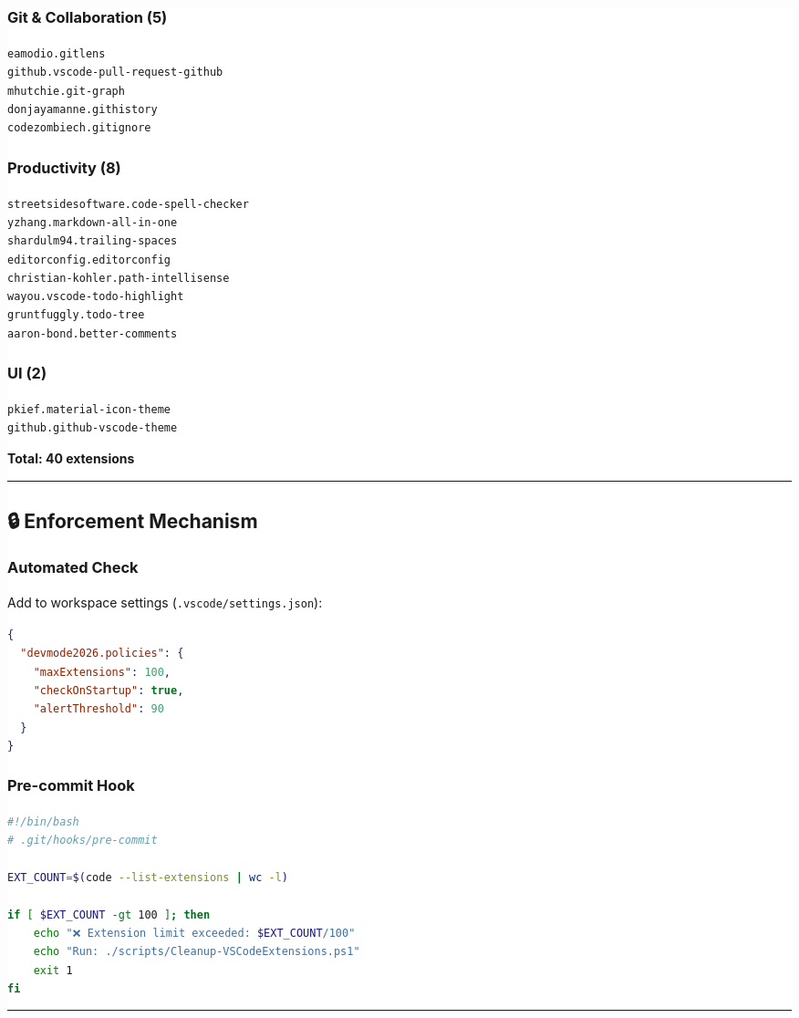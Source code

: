 ### Git & Collaboration (5)

```
eamodio.gitlens
github.vscode-pull-request-github
mhutchie.git-graph
donjayamanne.githistory
codezombiech.gitignore
```

### Productivity (8)

```
streetsidesoftware.code-spell-checker
yzhang.markdown-all-in-one
shardulm94.trailing-spaces
editorconfig.editorconfig
christian-kohler.path-intellisense
wayou.vscode-todo-highlight
gruntfuggly.todo-tree
aaron-bond.better-comments
```

### UI (2)

```
pkief.material-icon-theme
github.github-vscode-theme
```

**Total: 40 extensions**

---

## 🔒 Enforcement Mechanism

### Automated Check

Add to workspace settings (`.vscode/settings.json`):

```json
{
  "devmode2026.policies": {
    "maxExtensions": 100,
    "checkOnStartup": true,
    "alertThreshold": 90
  }
}
```

### Pre-commit Hook

```bash
#!/bin/bash
# .git/hooks/pre-commit

EXT_COUNT=$(code --list-extensions | wc -l)

if [ $EXT_COUNT -gt 100 ]; then
    echo "❌ Extension limit exceeded: $EXT_COUNT/100"
    echo "Run: ./scripts/Cleanup-VSCodeExtensions.ps1"
    exit 1
fi
```

---